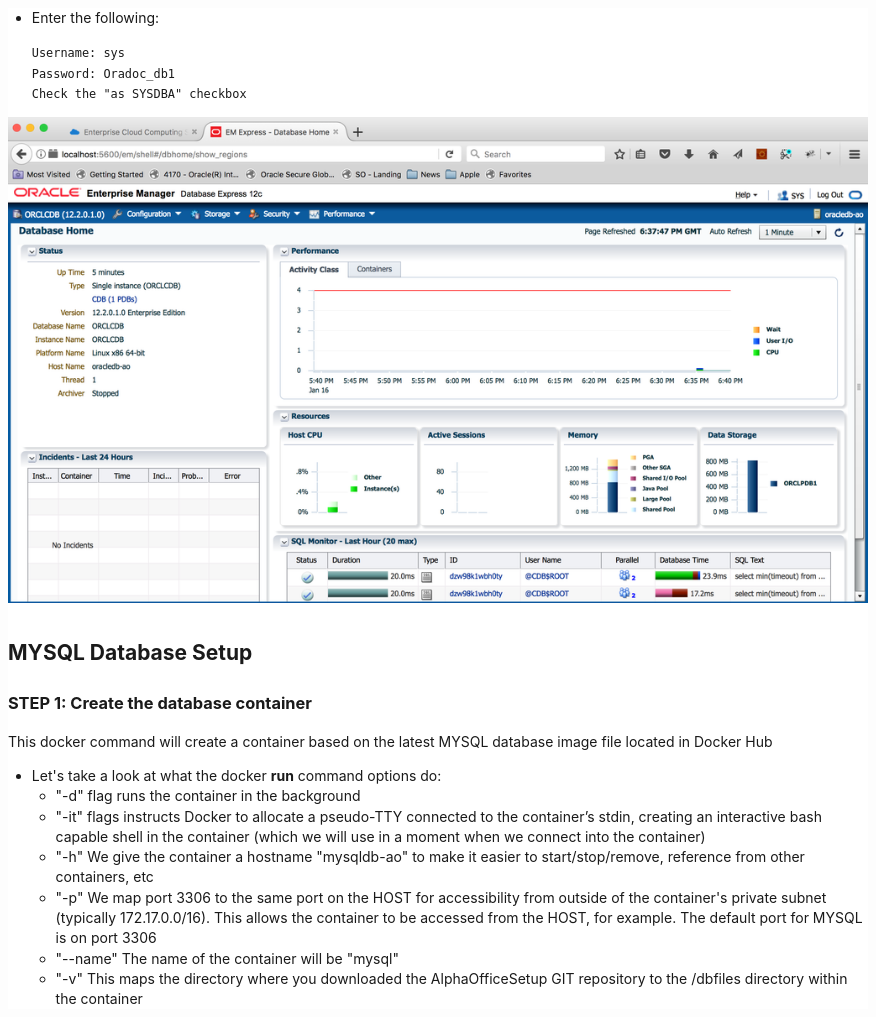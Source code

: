 - Enter the following:

    ```
    Username: sys
    Password: Oradoc_db1
    Check the "as SYSDBA" checkbox
    ```

![](images/200Mac/Picture200-14.png)

## MYSQL Database Setup

### **STEP 1**: Create the database container

This docker command will create a container based on the latest MYSQL database image file located in Docker Hub

- Let's take a look at what the docker **run** command options do:
    - "-d" flag runs the container in the background
    - "-it" flags instructs Docker to allocate a pseudo-TTY connected to the
    container’s stdin, creating an interactive bash capable shell in the container (which we will use in a moment when we connect into the container)
    - "-h" We give the container a hostname "mysqldb-ao" to make it easier to
    start/stop/remove, reference from other containers, etc
    - "-p" We map port 3306 to the same port on the HOST for accessibility from
    outside of the container's private subnet (typically 172.17.0.0/16). This allows the container to be accessed from the HOST, for example. The default port for MYSQL is on port 3306
    - "--name" The name of the container will be "mysql"
    - "-v" This maps the directory where you downloaded the AlphaOfficeSetup GIT
    repository to the /dbfiles directory within the container 

